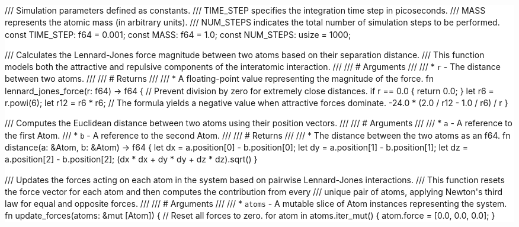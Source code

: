 /// Simulation parameters defined as constants.
/// TIME_STEP specifies the integration time step in picoseconds.
/// MASS represents the atomic mass (in arbitrary units).
/// NUM_STEPS indicates the total number of simulation steps to be performed.
const TIME_STEP: f64 = 0.001;
const MASS: f64 = 1.0;
const NUM_STEPS: usize = 1000;

/// Calculates the Lennard-Jones force magnitude between two atoms based on their separation distance.
/// This function models both the attractive and repulsive components of the interatomic interaction.
///
/// # Arguments
///
/// * `r` - The distance between two atoms.
///
/// # Returns
///
/// * A floating-point value representing the magnitude of the force.
fn lennard_jones_force(r: f64) -> f64 {
    // Prevent division by zero for extremely close distances.
    if r == 0.0 {
        return 0.0;
    }
    let r6 = r.powi(6);
    let r12 = r6 * r6;
    // The formula yields a negative value when attractive forces dominate.
    -24.0 * (2.0 / r12 - 1.0 / r6) / r
}

/// Computes the Euclidean distance between two atoms using their position vectors.
///
/// # Arguments
///
/// * `a` - A reference to the first Atom.
/// * `b` - A reference to the second Atom.
///
/// # Returns
///
/// * The distance between the two atoms as an f64.
fn distance(a: &Atom, b: &Atom) -> f64 {
    let dx = a.position[0] - b.position[0];
    let dy = a.position[1] - b.position[1];
    let dz = a.position[2] - b.position[2];
    (dx * dx + dy * dy + dz * dz).sqrt()
}

/// Updates the forces acting on each atom in the system based on pairwise Lennard-Jones interactions.
/// This function resets the force vector for each atom and then computes the contribution from every
/// unique pair of atoms, applying Newton's third law for equal and opposite forces.
///
/// # Arguments
///
/// * `atoms` - A mutable slice of Atom instances representing the system.
fn update_forces(atoms: &mut [Atom]) {
    // Reset all forces to zero.
    for atom in atoms.iter_mut() {
        atom.force = [0.0, 0.0, 0.0];
    }
